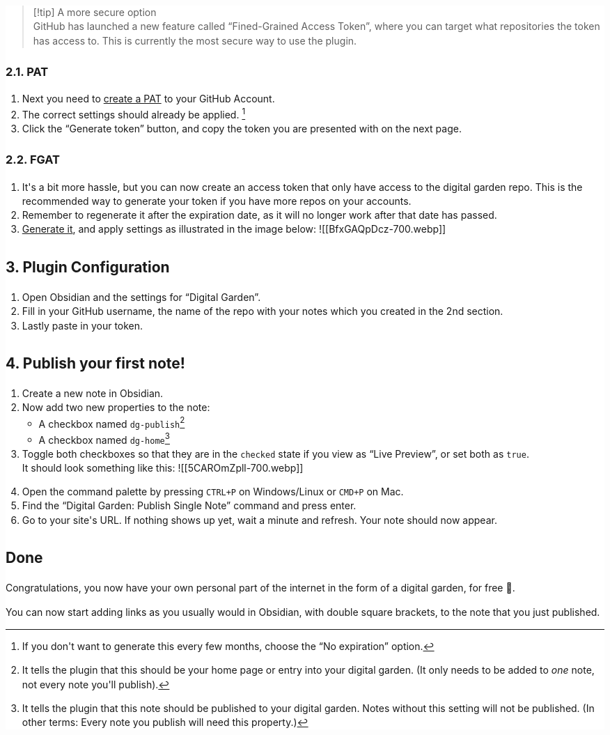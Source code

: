 > [!tip] A more secure option  
> GitHub has launched a new feature called “Fined-Grained Access Token”, where you can target what repositories the token has access to. This is currently the most secure way to use the plugin.

### 2.1. PAT
1. Next you need to [create a PAT](https://github.com/settings/tokens/new?scopes=repo) to your GitHub Account.
2. The correct settings should already be applied. [^1]
3. Click the “Generate token” button, and copy the token you are presented with on the next page.

[^1]: If you don't want to generate this every few months, choose the “No expiration” option.
### 2.2. FGAT
1. It's a bit more hassle, but you can now create an access token that only have access to the digital garden repo. This is the recommended way to generate your token if you have more repos on your accounts.
2. Remember to regenerate it after the expiration date, as it will no longer work after that date has passed.
3. [Generate it](https://github.com/settings/personal-access-tokens/new), and apply settings as illustrated in the image below:
![[BfxGAQpDcz-700.webp]]

## 3. Plugin Configuration
1. Open Obsidian and the settings for “Digital Garden”.
2. Fill in your GitHub username, the name of the repo with your notes which you created in the 2nd section.
3. Lastly paste in your token.

## 4. Publish your first note!
1. Create a new note in Obsidian.
2. Now add two new properties to the note:
	- A checkbox named `dg-publish`[^2]
	- A checkbox named `dg-home`[^3]
3. Toggle both checkboxes so that they are in the `checked` state if you view as “Live Preview”, or set both as `true`.  
It should look something like this:
![[5CAROmZpll-700.webp]]

[^2]: It tells the plugin that this should be your home page or entry into your digital garden. (It only needs to be added to _one_ note, not every note you'll publish).
[^3]: It tells the plugin that this note should be published to your digital garden. Notes without this setting will not be published. (In other terms: Every note you publish will need this property.)

4. Open the command palette by pressing `CTRL+P` on Windows/Linux or `CMD+P` on Mac.
5. Find the “Digital Garden: Publish Single Note” command and press enter.
6. Go to your site's URL. If nothing shows up yet, wait a minute and refresh. Your note should now appear.

## Done

Congratulations, you now have your own personal part of the internet in the form of a digital garden, for free 🎉.

You can now start adding links as you usually would in Obsidian, with double square brackets, to the note that you just published.
